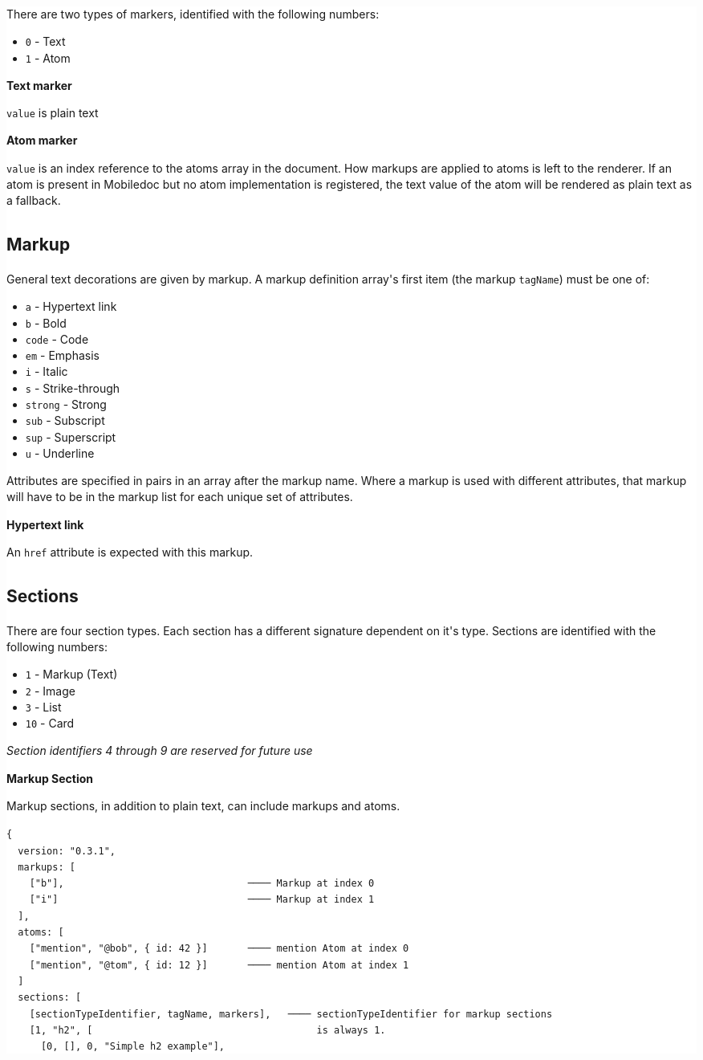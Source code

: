 There are two types of markers, identified with the following numbers:

* `0` - Text
* `1` - Atom

**Text marker**

`value` is plain text

**Atom marker**

`value` is an index reference to the atoms array in the document. How markups are applied to atoms is left to the renderer. If an atom is present in Mobiledoc but no atom implementation is registered, the text value of the atom will be rendered as plain text as a fallback.

## Markup

General text decorations are given by markup. A markup definition array's first item (the markup `tagName`) must be one of:

* `a` - Hypertext link
* `b` - Bold
* `code` - Code
* `em` - Emphasis
* `i` - Italic
* `s` - Strike-through
* `strong` - Strong
* `sub` - Subscript
* `sup` - Superscript
* `u` - Underline

Attributes are specified in pairs in an array after the markup name. Where a markup is used with different attributes, that markup will have to be in the markup list for each unique set of attributes.

**Hypertext link**

An `href` attribute is expected with this markup.

## Sections

There are four section types. Each section has a different signature dependent on it's type. Sections are identified with the following numbers:

* `1` - Markup (Text)
* `2` - Image
* `3` - List
* `10` - Card

_Section identifiers 4 through 9 are reserved for future use_

**Markup Section**

Markup sections, in addition to plain text, can include markups and atoms.

```
{
  version: "0.3.1",
  markups: [
    ["b"],                                ──── Markup at index 0
    ["i"]                                 ──── Markup at index 1
  ],
  atoms: [
    ["mention", "@bob", { id: 42 }]       ──── mention Atom at index 0
    ["mention", "@tom", { id: 12 }]       ──── mention Atom at index 1
  ]
  sections: [
    [sectionTypeIdentifier, tagName, markers],   ──── sectionTypeIdentifier for markup sections
    [1, "h2", [                                       is always 1.
      [0, [], 0, "Simple h2 example"],
```